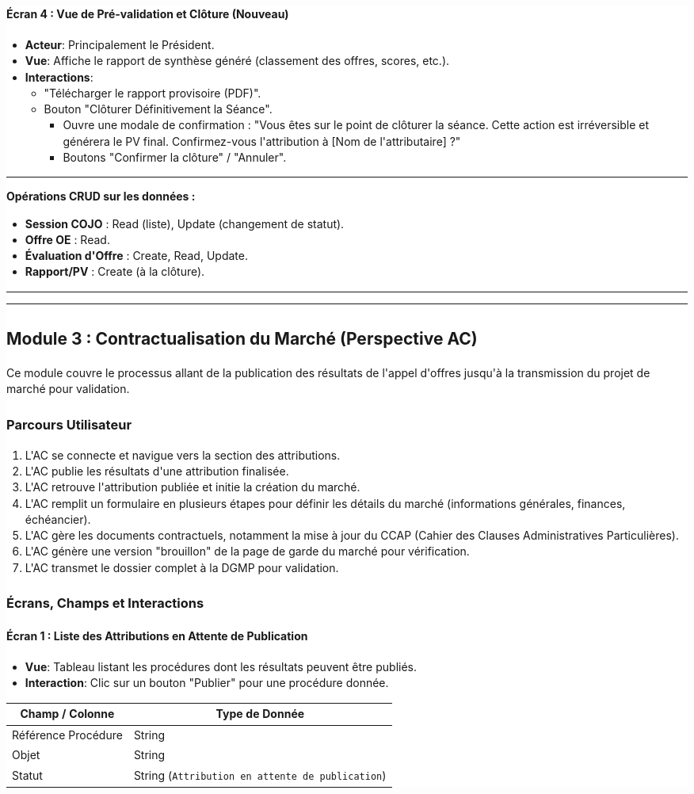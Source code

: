 #### Écran 4 : Vue de Pré-validation et Clôture (Nouveau)
- **Acteur**: Principalement le Président.
- **Vue**: Affiche le rapport de synthèse généré (classement des offres, scores, etc.).
- **Interactions**:
    - "Télécharger le rapport provisoire (PDF)".
    - Bouton "Clôturer Définitivement la Séance".
        - Ouvre une modale de confirmation : "Vous êtes sur le point de clôturer la séance. Cette action est irréversible et générera le PV final. Confirmez-vous l'attribution à [Nom de l'attributaire] ?"
        - Boutons "Confirmer la clôture" / "Annuler".

***
**Opérations CRUD sur les données :**
*   **Session COJO** : Read (liste), Update (changement de statut).
*   **Offre OE** : Read.
*   **Évaluation d'Offre** : Create, Read, Update.
*   **Rapport/PV** : Create (à la clôture).
***

---

## Module 3 : Contractualisation du Marché (Perspective AC)

Ce module couvre le processus allant de la publication des résultats de l'appel d'offres jusqu'à la transmission du projet de marché pour validation.

### Parcours Utilisateur

1.  L'AC se connecte et navigue vers la section des attributions.
2.  L'AC publie les résultats d'une attribution finalisée.
3.  L'AC retrouve l'attribution publiée et initie la création du marché.
4.  L'AC remplit un formulaire en plusieurs étapes pour définir les détails du marché (informations générales, finances, échéancier).
5.  L'AC gère les documents contractuels, notamment la mise à jour du CCAP (Cahier des Clauses Administratives Particulières).
6.  L'AC génère une version "brouillon" de la page de garde du marché pour vérification.
7.  L'AC transmet le dossier complet à la DGMP pour validation.

### Écrans, Champs et Interactions

#### Écran 1 : Liste des Attributions en Attente de Publication
- **Vue**: Tableau listant les procédures dont les résultats peuvent être publiés.
- **Interaction**: Clic sur un bouton "Publier" pour une procédure donnée.

| Champ / Colonne | Type de Donnée |
|---|---|
| Référence Procédure | String |
| Objet | String |
| Statut | String (`Attribution en attente de publication`) |
